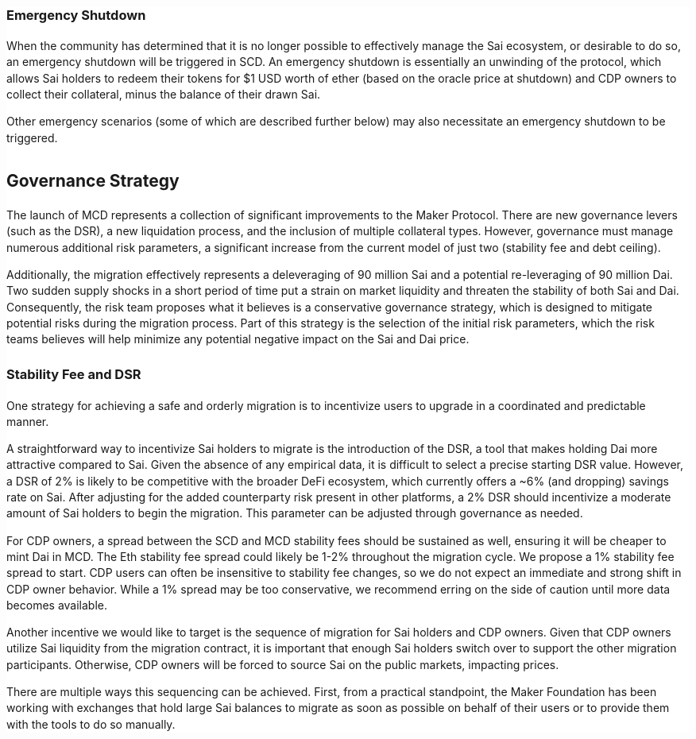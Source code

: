 ### Emergency Shutdown

When the community has determined that it is no longer possible to effectively manage the Sai ecosystem, or desirable to do so, an emergency shutdown will be triggered in SCD. An emergency shutdown is essentially an unwinding of the protocol, which allows Sai holders to redeem their tokens for \$1 USD worth of ether (based on the oracle price at shutdown) and CDP owners to collect their collateral, minus the balance of their drawn Sai.

Other emergency scenarios (some of which are described further below) may also necessitate an emergency shutdown to be triggered.

## Governance Strategy

The launch of MCD represents a collection of significant improvements to the Maker Protocol. There are new governance levers (such as the DSR), a new liquidation process, and the inclusion of multiple collateral types. However, governance must manage numerous additional risk parameters, a significant increase from the current model of just two (stability fee and debt ceiling).

Additionally, the migration effectively represents a deleveraging of 90 million Sai and a potential re-leveraging of 90 million Dai. Two sudden supply shocks in a short period of time put a strain on market liquidity and threaten the stability of both Sai and Dai. Consequently, the risk team proposes what it believes is a conservative governance strategy, which is designed to mitigate potential risks during the migration process. Part of this strategy is the selection of the initial risk parameters, which the risk teams believes will help minimize any potential negative impact on the Sai and Dai price.

### Stability Fee and DSR

One strategy for achieving a safe and orderly migration is to incentivize users to upgrade in a coordinated and predictable manner.

A straightforward way to incentivize Sai holders to migrate is the introduction of the DSR, a tool that makes holding Dai more attractive compared to Sai. Given the absence of any empirical data, it is difficult to select a precise starting DSR value. However, a DSR of 2% is likely to be competitive with the broader DeFi ecosystem, which currently offers a ~6% (and dropping) savings rate on Sai. After adjusting for the added counterparty risk present in other platforms, a 2% DSR should incentivize a moderate amount of Sai holders to begin the migration. This parameter can be adjusted through governance as needed.

For CDP owners, a spread between the SCD and MCD stability fees should be sustained as well, ensuring it will be cheaper to mint Dai in MCD. The Eth stability fee spread could likely be 1-2% throughout the migration cycle. We propose a 1% stability fee spread to start. CDP users can often be insensitive to stability fee changes, so we do not expect an immediate and strong shift in CDP owner behavior. While a 1% spread may be too conservative, we recommend erring on the side of caution until more data becomes available.

Another incentive we would like to target is the sequence of migration for Sai holders and CDP owners. Given that CDP owners utilize Sai liquidity from the migration contract, it is important that enough Sai holders switch over to support the other migration participants. Otherwise, CDP owners will be forced to source Sai on the public markets, impacting prices.

There are multiple ways this sequencing can be achieved. First, from a practical standpoint, the Maker Foundation has been working with exchanges that hold large Sai balances to migrate as soon as possible on behalf of their users or to provide them with the tools to do so manually.

